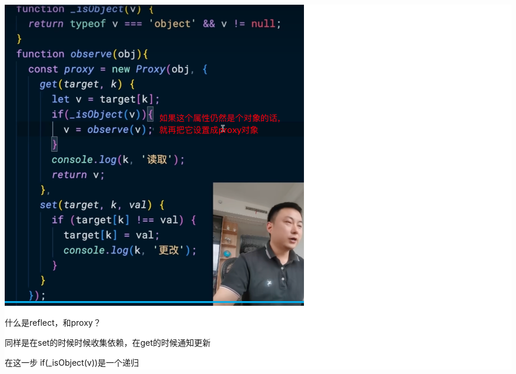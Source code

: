   <img src="./assets/image-20250615143939333.png" alt="image-20250615143939333" style="zoom:50%;" />

  什么是reflect，和proxy？

  同样是在set的时候时候收集依赖，在get的时候通知更新

   

  在这一步 if(_isObject(v))是一个递归

